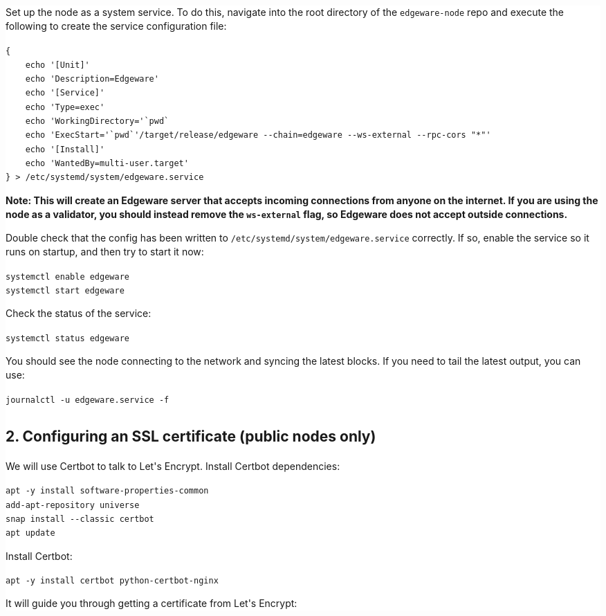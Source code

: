 Set up the node as a system service. To do this, navigate into the root directory of the `edgeware-node` repo and execute the following to create the service configuration file:

```text
{
    echo '[Unit]'
    echo 'Description=Edgeware'
    echo '[Service]'
    echo 'Type=exec'
    echo 'WorkingDirectory='`pwd`
    echo 'ExecStart='`pwd`'/target/release/edgeware --chain=edgeware --ws-external --rpc-cors "*"'
    echo '[Install]'
    echo 'WantedBy=multi-user.target'
} > /etc/systemd/system/edgeware.service
```

**Note: This will create an Edgeware server that accepts incoming connections from anyone on the internet. If you are using the node as a validator, you should instead remove the `ws-external` flag, so Edgeware does not accept outside connections.**

Double check that the config has been written to `/etc/systemd/system/edgeware.service` correctly. If so, enable the service so it runs on startup, and then try to start it now:

```text
systemctl enable edgeware
systemctl start edgeware
```

Check the status of the service:

```text
systemctl status edgeware
```

You should see the node connecting to the network and syncing the latest blocks. If you need to tail the latest output, you can use:

```text
journalctl -u edgeware.service -f
```

## 2. Configuring an SSL certificate \(public nodes only\)

We will use Certbot to talk to Let's Encrypt. Install Certbot dependencies:

```text
apt -y install software-properties-common
add-apt-repository universe
snap install --classic certbot
apt update
```

Install Certbot:

```text
apt -y install certbot python-certbot-nginx
```

It will guide you through getting a certificate from Let's Encrypt:
